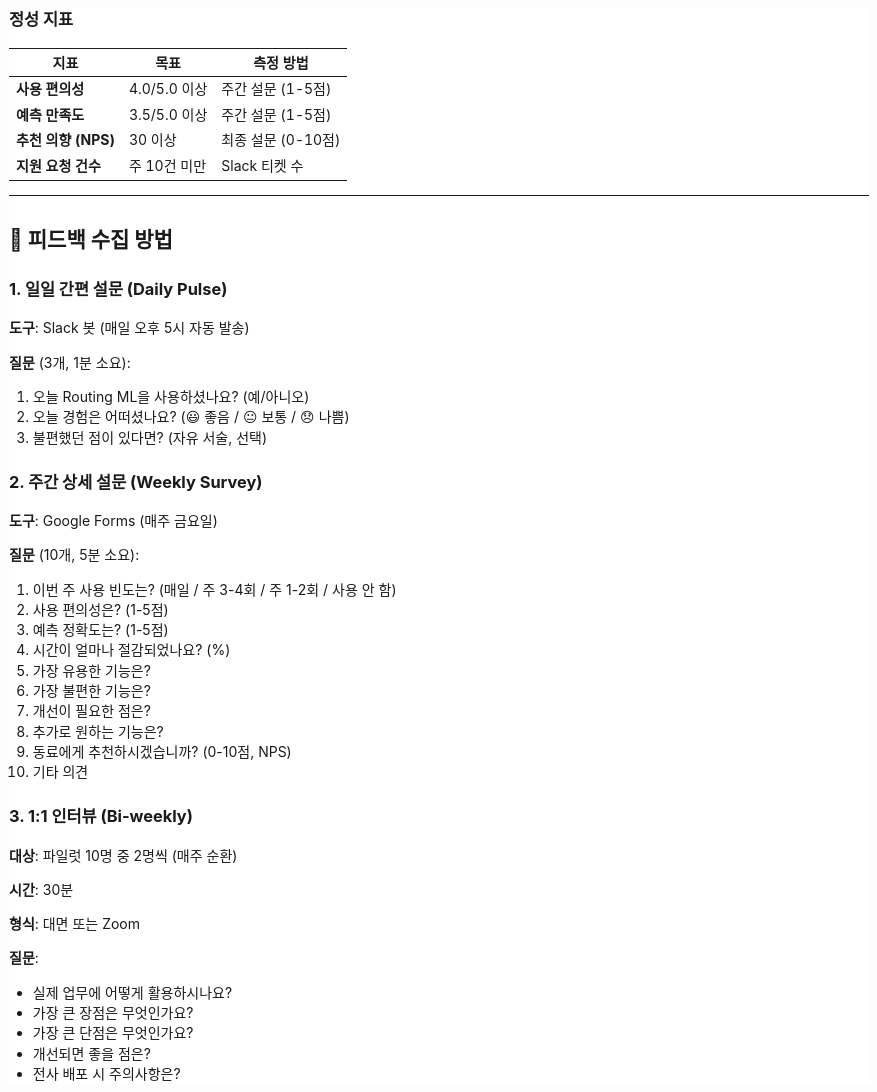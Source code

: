### 정성 지표

| 지표 | 목표 | 측정 방법 |
|------|------|----------|
| **사용 편의성** | 4.0/5.0 이상 | 주간 설문 (1-5점) |
| **예측 만족도** | 3.5/5.0 이상 | 주간 설문 (1-5점) |
| **추천 의향 (NPS)** | 30 이상 | 최종 설문 (0-10점) |
| **지원 요청 건수** | 주 10건 미만 | Slack 티켓 수 |

---

## 💬 피드백 수집 방법

### 1. 일일 간편 설문 (Daily Pulse)

**도구**: Slack 봇 (매일 오후 5시 자동 발송)

**질문** (3개, 1분 소요):
1. 오늘 Routing ML을 사용하셨나요? (예/아니오)
2. 오늘 경험은 어떠셨나요? (😃 좋음 / 😐 보통 / 😞 나쁨)
3. 불편했던 점이 있다면? (자유 서술, 선택)

### 2. 주간 상세 설문 (Weekly Survey)

**도구**: Google Forms (매주 금요일)

**질문** (10개, 5분 소요):
1. 이번 주 사용 빈도는? (매일 / 주 3-4회 / 주 1-2회 / 사용 안 함)
2. 사용 편의성은? (1-5점)
3. 예측 정확도는? (1-5점)
4. 시간이 얼마나 절감되었나요? (%)
5. 가장 유용한 기능은?
6. 가장 불편한 기능은?
7. 개선이 필요한 점은?
8. 추가로 원하는 기능은?
9. 동료에게 추천하시겠습니까? (0-10점, NPS)
10. 기타 의견

### 3. 1:1 인터뷰 (Bi-weekly)

**대상**: 파일럿 10명 중 2명씩 (매주 순환)

**시간**: 30분

**형식**: 대면 또는 Zoom

**질문**:
- 실제 업무에 어떻게 활용하시나요?
- 가장 큰 장점은 무엇인가요?
- 가장 큰 단점은 무엇인가요?
- 개선되면 좋을 점은?
- 전사 배포 시 주의사항은?
